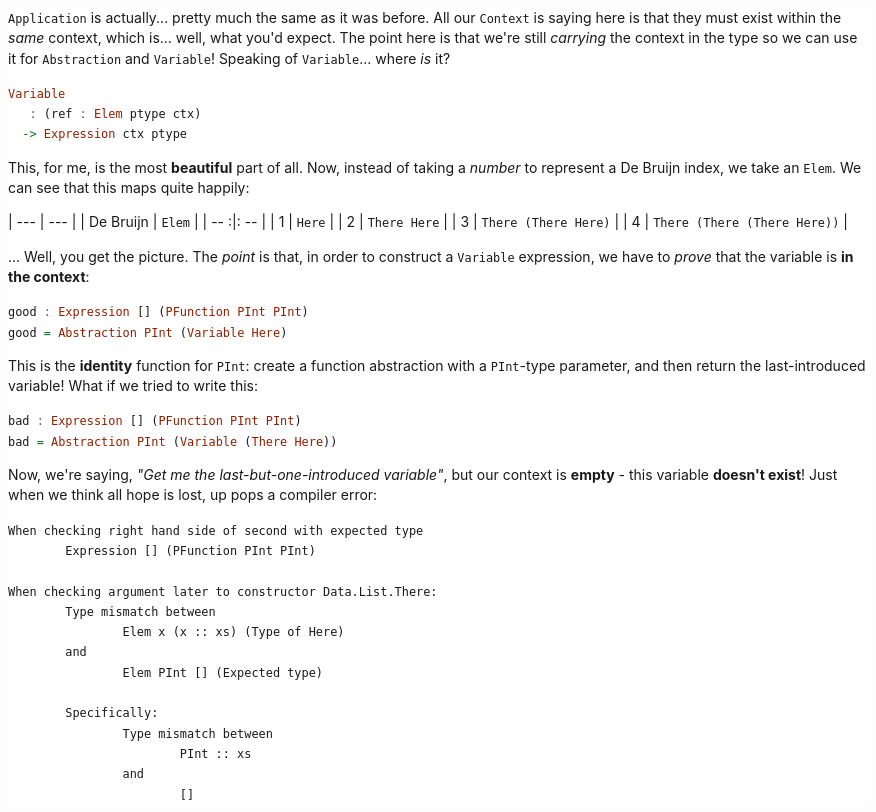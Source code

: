 `Application` is actually... pretty much the same as it was before. All our
`Context` is saying here is that they must exist within the _same_ context,
which is... well, what you'd expect. The point here is that we're still
_carrying_ the context in the type so we can use it for `Abstraction` and
`Variable`! Speaking of `Variable`... where _is_ it?

```haskell
Variable
   : (ref : Elem ptype ctx)
  -> Expression ctx ptype
```

This, for me, is the most **beautiful** part of all. Now, instead of taking a
_number_ to represent a De Bruijn index, we take an `Elem`. We can see that
this maps quite happily:

| --- | --- |
| De Bruijn | `Elem` |
| -- :|: -- |
| 1 | `Here` |
| 2 | `There Here` |
| 3 | `There (There Here)` |
| 4 | `There (There (There Here))` |

... Well, you get the picture. The _point_ is that, in order to construct a
`Variable` expression, we have to _prove_ that the variable is **in the
context**:

```haskell
good : Expression [] (PFunction PInt PInt)
good = Abstraction PInt (Variable Here)
```

This is the **identity** function for `PInt`: create a function abstraction
with a `PInt`-type parameter, and then return the last-introduced variable!
What if we tried to write this:

```haskell
bad : Expression [] (PFunction PInt PInt)
bad = Abstraction PInt (Variable (There Here))
```

Now, we're saying, _"Get me the last-but-one-introduced variable"_, but our
context is **empty** - this variable **doesn't exist**! Just when we think all
hope is lost, up pops a compiler error:

```
When checking right hand side of second with expected type
        Expression [] (PFunction PInt PInt)

When checking argument later to constructor Data.List.There:
        Type mismatch between
                Elem x (x :: xs) (Type of Here)
        and
                Elem PInt [] (Expected type)

        Specifically:
                Type mismatch between
                        PInt :: xs
                and
                        []
```
